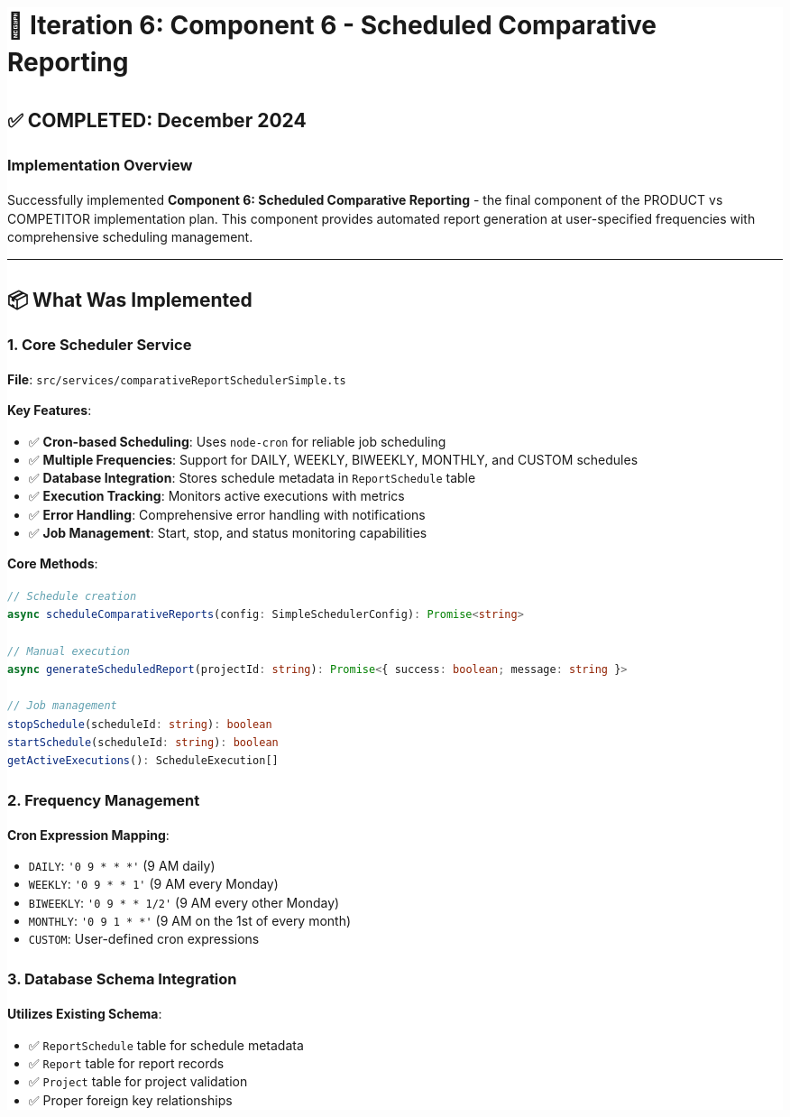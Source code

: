 # 🎯 Iteration 6: Component 6 - Scheduled Comparative Reporting

## ✅ COMPLETED: December 2024

### **Implementation Overview**

Successfully implemented **Component 6: Scheduled Comparative Reporting** - the final component of the PRODUCT vs COMPETITOR implementation plan. This component provides automated report generation at user-specified frequencies with comprehensive scheduling management.

---

## 📦 **What Was Implemented**

### **1. Core Scheduler Service**
**File**: `src/services/comparativeReportSchedulerSimple.ts`

**Key Features**:
- ✅ **Cron-based Scheduling**: Uses `node-cron` for reliable job scheduling
- ✅ **Multiple Frequencies**: Support for DAILY, WEEKLY, BIWEEKLY, MONTHLY, and CUSTOM schedules
- ✅ **Database Integration**: Stores schedule metadata in `ReportSchedule` table
- ✅ **Execution Tracking**: Monitors active executions with metrics
- ✅ **Error Handling**: Comprehensive error handling with notifications
- ✅ **Job Management**: Start, stop, and status monitoring capabilities

**Core Methods**:
```typescript
// Schedule creation
async scheduleComparativeReports(config: SimpleSchedulerConfig): Promise<string>

// Manual execution
async generateScheduledReport(projectId: string): Promise<{ success: boolean; message: string }>

// Job management
stopSchedule(scheduleId: string): boolean
startSchedule(scheduleId: string): boolean
getActiveExecutions(): ScheduleExecution[]
```

### **2. Frequency Management**
**Cron Expression Mapping**:
- `DAILY`: `'0 9 * * *'` (9 AM daily)
- `WEEKLY`: `'0 9 * * 1'` (9 AM every Monday)
- `BIWEEKLY`: `'0 9 * * 1/2'` (9 AM every other Monday)
- `MONTHLY`: `'0 9 1 * *'` (9 AM on the 1st of every month)
- `CUSTOM`: User-defined cron expressions

### **3. Database Schema Integration**
**Utilizes Existing Schema**:
- ✅ `ReportSchedule` table for schedule metadata
- ✅ `Report` table for report records
- ✅ `Project` table for project validation
- ✅ Proper foreign key relationships
